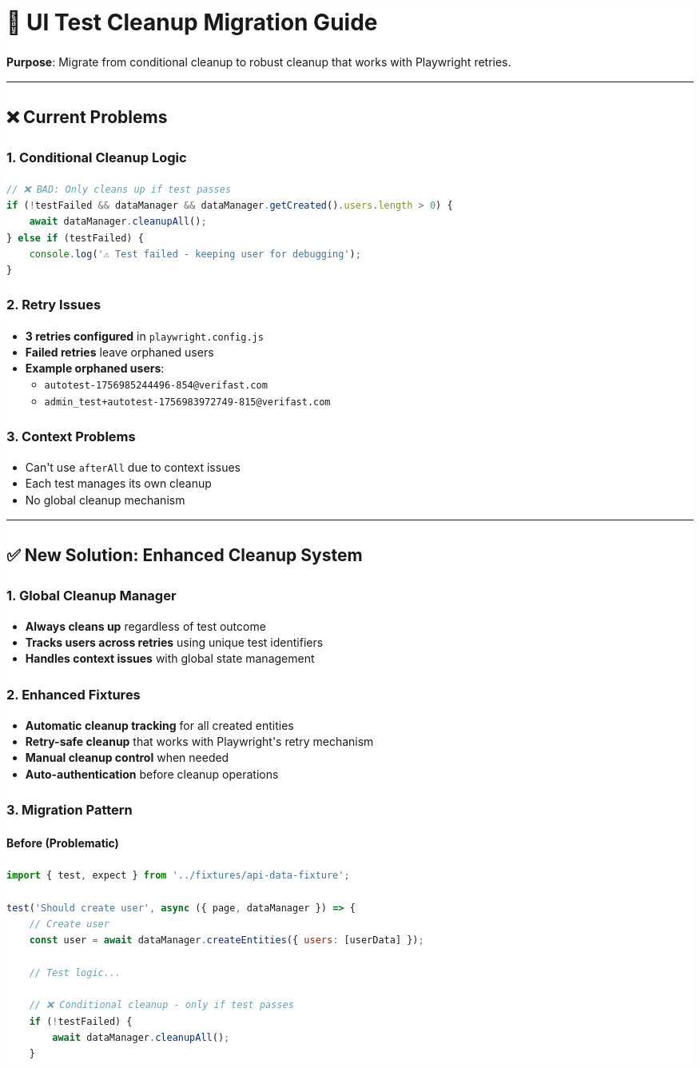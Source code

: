 # 🧹 UI Test Cleanup Migration Guide

**Purpose**: Migrate from conditional cleanup to robust cleanup that works with Playwright retries.

---

## ❌ **Current Problems**

### **1. Conditional Cleanup Logic**
```javascript
// ❌ BAD: Only cleans up if test passes
if (!testFailed && dataManager && dataManager.getCreated().users.length > 0) {
    await dataManager.cleanupAll();
} else if (testFailed) {
    console.log('⚠️ Test failed - keeping user for debugging');
}
```

### **2. Retry Issues**
- **3 retries configured** in `playwright.config.js`
- **Failed retries** leave orphaned users
- **Example orphaned users**:
  - `autotest-1756985244496-854@verifast.com`
  - `admin_test+autotest-1756983972749-815@verifast.com`

### **3. Context Problems**
- Can't use `afterAll` due to context issues
- Each test manages its own cleanup
- No global cleanup mechanism

---

## ✅ **New Solution: Enhanced Cleanup System**

### **1. Global Cleanup Manager**
- **Always cleans up** regardless of test outcome
- **Tracks users across retries** using unique test identifiers
- **Handles context issues** with global state management

### **2. Enhanced Fixtures**
- **Automatic cleanup tracking** for all created entities
- **Retry-safe cleanup** that works with Playwright's retry mechanism
- **Manual cleanup control** when needed
- **Auto-authentication** before cleanup operations

### **3. Migration Pattern**

#### **Before (Problematic)**
```javascript
import { test, expect } from '../fixtures/api-data-fixture';

test('Should create user', async ({ page, dataManager }) => {
    // Create user
    const user = await dataManager.createEntities({ users: [userData] });
    
    // Test logic...
    
    // ❌ Conditional cleanup - only if test passes
    if (!testFailed) {
        await dataManager.cleanupAll();
    }
```
